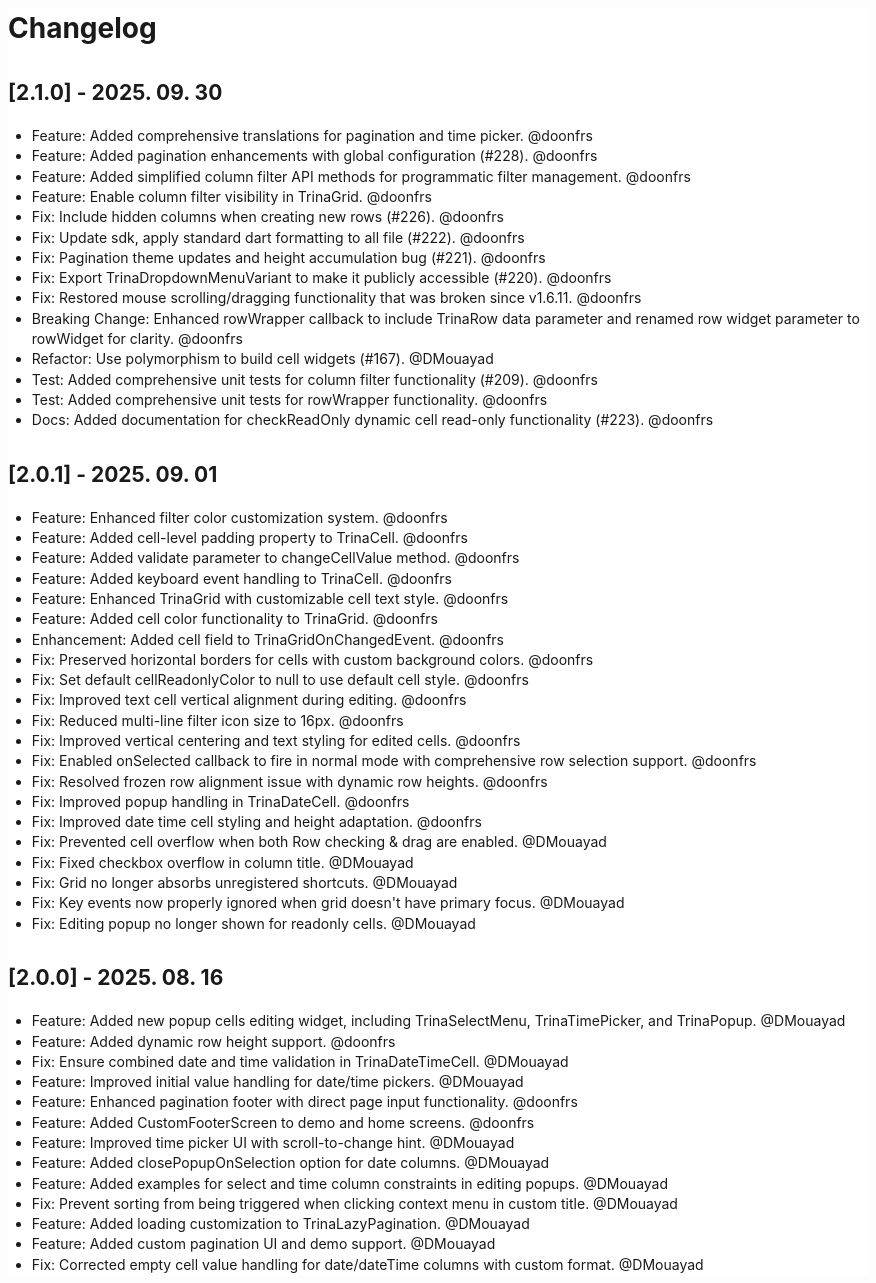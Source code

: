 # Changelog

## [2.1.0] - 2025. 09. 30

* Feature: Added comprehensive translations for pagination and time picker. @doonfrs
* Feature: Added pagination enhancements with global configuration (#228). @doonfrs
* Feature: Added simplified column filter API methods for programmatic filter management. @doonfrs
* Feature: Enable column filter visibility in TrinaGrid. @doonfrs
* Fix: Include hidden columns when creating new rows (#226). @doonfrs
* Fix: Update sdk, apply standard dart formatting to all file (#222). @doonfrs
* Fix: Pagination theme updates and height accumulation bug (#221). @doonfrs
* Fix: Export TrinaDropdownMenuVariant to make it publicly accessible (#220). @doonfrs
* Fix: Restored mouse scrolling/dragging functionality that was broken since v1.6.11. @doonfrs
* Breaking Change: Enhanced rowWrapper callback to include TrinaRow data parameter and renamed row widget parameter to rowWidget for clarity. @doonfrs
* Refactor: Use polymorphism to build cell widgets (#167). @DMouayad
* Test: Added comprehensive unit tests for column filter functionality (#209). @doonfrs
* Test: Added comprehensive unit tests for rowWrapper functionality. @doonfrs
* Docs: Added documentation for checkReadOnly dynamic cell read-only functionality (#223). @doonfrs


## [2.0.1] - 2025. 09. 01

* Feature: Enhanced filter color customization system. @doonfrs
* Feature: Added cell-level padding property to TrinaCell. @doonfrs
* Feature: Added validate parameter to changeCellValue method. @doonfrs
* Feature: Added keyboard event handling to TrinaCell. @doonfrs
* Feature: Enhanced TrinaGrid with customizable cell text style. @doonfrs
* Feature: Added cell color functionality to TrinaGrid. @doonfrs
* Enhancement: Added cell field to TrinaGridOnChangedEvent. @doonfrs
* Fix: Preserved horizontal borders for cells with custom background colors. @doonfrs
* Fix: Set default cellReadonlyColor to null to use default cell style. @doonfrs
* Fix: Improved text cell vertical alignment during editing. @doonfrs
* Fix: Reduced multi-line filter icon size to 16px. @doonfrs
* Fix: Improved vertical centering and text styling for edited cells. @doonfrs
* Fix: Enabled onSelected callback to fire in normal mode with comprehensive row selection support. @doonfrs
* Fix: Resolved frozen row alignment issue with dynamic row heights. @doonfrs
* Fix: Improved popup handling in TrinaDateCell. @doonfrs
* Fix: Improved date time cell styling and height adaptation. @doonfrs
* Fix: Prevented cell overflow when both Row checking & drag are enabled. @DMouayad
* Fix: Fixed checkbox overflow in column title. @DMouayad
* Fix: Grid no longer absorbs unregistered shortcuts. @DMouayad
* Fix: Key events now properly ignored when grid doesn't have primary focus. @DMouayad
* Fix: Editing popup no longer shown for readonly cells. @DMouayad

## [2.0.0] - 2025. 08. 16

* Feature: Added new popup cells editing widget, including TrinaSelectMenu, TrinaTimePicker, and TrinaPopup. @DMouayad
* Feature: Added dynamic row height support. @doonfrs
* Fix: Ensure combined date and time validation in TrinaDateTimeCell. @DMouayad
* Feature: Improved initial value handling for date/time pickers. @DMouayad
* Feature: Enhanced pagination footer with direct page input functionality. @doonfrs
* Feature: Added CustomFooterScreen to demo and home screens. @doonfrs
* Feature: Improved time picker UI with scroll-to-change hint. @DMouayad
* Feature: Added closePopupOnSelection option for date columns. @DMouayad
* Feature: Added examples for select and time column constraints in editing popups. @DMouayad
* Fix: Prevent sorting from being triggered when clicking context menu in custom title. @DMouayad
* Feature: Added loading customization to TrinaLazyPagination. @DMouayad
* Feature: Added custom pagination UI and demo support. @DMouayad
* Fix: Corrected empty cell value handling for date/dateTime columns with custom format. @DMouayad